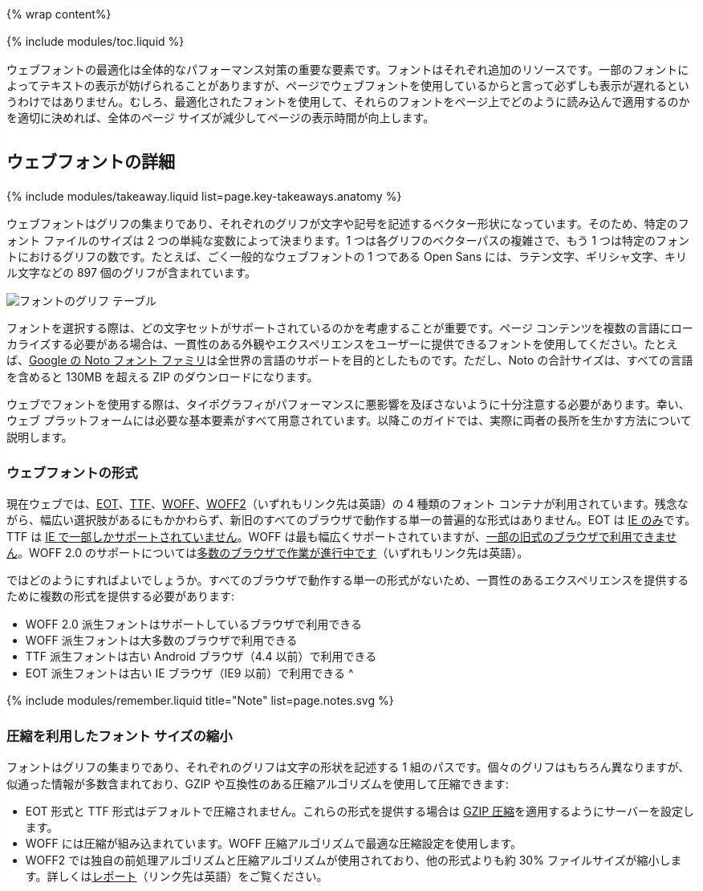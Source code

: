 
{% wrap content%}

{% include modules/toc.liquid %}

ウェブフォントの最適化は全体的なパフォーマンス対策の重要な要素です。フォントはそれぞれ追加のリソースです。一部のフォントによってテキストの表示が妨げられることがありますが、ページでウェブフォントを使用しているからと言って必ずしも表示が遅れるというわけではありません。むしろ、最適化されたフォントを使用して、それらのフォントをページ上でどのように読み込んで適用するのかを適切に決めれば、全体のページ サイズが減少してページの表示時間が向上します。

## ウェブフォントの詳細

{% include modules/takeaway.liquid list=page.key-takeaways.anatomy %}

ウェブフォントはグリフの集まりであり、それぞれのグリフが文字や記号を記述するベクター形状になっています。そのため、特定のフォント ファイルのサイズは 2 つの単純な変数によって決まります。1 つは各グリフのベクターパスの複雑さで、もう 1 つは特定のフォントにおけるグリフの数です。たとえば、ごく一般的なウェブフォントの 1 つである Open Sans には、ラテン文字、ギリシャ文字、キリル文字などの 897 個のグリフが含まれています。

<img src="images/glyphs.png" class="center" alt="フォントのグリフ テーブル">

フォントを選択する際は、どの文字セットがサポートされているのかを考慮することが重要です。ページ コンテンツを複数の言語にローカライズする必要がある場合は、一貫性のある外観やエクスペリエンスをユーザーに提供できるフォントを使用してください。たとえば、[Google の Noto フォント ファミリ](https://www.google.com/get/noto/)は全世界の言語のサポートを目的としたものです。ただし、Noto の合計サイズは、すべての言語を含めると 130MB を超える ZIP のダウンロードになります。

ウェブでフォントを使用する際は、タイポグラフィがパフォーマンスに悪影響を及ぼさないように十分注意する必要があります。幸い、ウェブ プラットフォームには必要な基本要素がすべて用意されています。以降このガイドでは、実際に両者の長所を生かす方法について説明します。

### ウェブフォントの形式

現在ウェブでは、[EOT](http://en.wikipedia.org/wiki/Embedded_OpenType)、[TTF](http://en.wikipedia.org/wiki/TrueType)、[WOFF](http://en.wikipedia.org/wiki/Web_Open_Font_Format)、[WOFF2](http://www.w3.org/TR/WOFF2/)（いずれもリンク先は英語）の 4 種類のフォント コンテナが利用されています。残念ながら、幅広い選択肢があるにもかかわらず、新旧のすべてのブラウザで動作する単一の普遍的な形式はありません。EOT は [IE のみ](http://caniuse.com/#feat=eot)です。TTF は [IE で一部しかサポートされていません](http://caniuse.com/#search=ttf)。WOFF は最も幅広くサポートされていますが、[一部の旧式のブラウザで利用できません](http://caniuse.com/#feat=woff)。WOFF 2.0 のサポートについては[多数のブラウザで作業が進行中です](http://caniuse.com/#feat=woff2)（いずれもリンク先は英語）。

ではどのようにすればよいでしょうか。すべてのブラウザで動作する単一の形式がないため、一貫性のあるエクスペリエンスを提供するために複数の形式を提供する必要があります:

* WOFF 2.0 派生フォントはサポートしているブラウザで利用できる
* WOFF 派生フォントは大多数のブラウザで利用できる
* TTF 派生フォントは古い Android ブラウザ（4.4 以前）で利用できる
* EOT 派生フォントは古い IE ブラウザ（IE9 以前）で利用できる
^

{% include modules/remember.liquid title="Note" list=page.notes.svg %}

### 圧縮を利用したフォント サイズの縮小

フォントはグリフの集まりであり、それぞれのグリフは文字の形状を記述する 1 組のパスです。個々のグリフはもちろん異なりますが、似通った情報が多数含まれており、GZIP や互換性のある圧縮アルゴリズムを使用して圧縮できます:

* EOT 形式と TTF 形式はデフォルトで圧縮されません。これらの形式を提供する場合は [GZIP 圧縮](/web/fundamentals/performance/optimizing-content-efficiency/optimize-encoding-and-transfer#text-compression-with-gzip)を適用するようにサーバーを設定します。
* WOFF には圧縮が組み込まれています。WOFF 圧縮アルゴリズムで最適な圧縮設定を使用します。
* WOFF2 では独自の前処理アルゴリズムと圧縮アルゴリズムが使用されており、他の形式よりも約 30% ファイルサイズが縮小します。詳しくは[レポート](http://www.w3.org/TR/WOFF20ER/)（リンク先は英語）をご覧ください。
